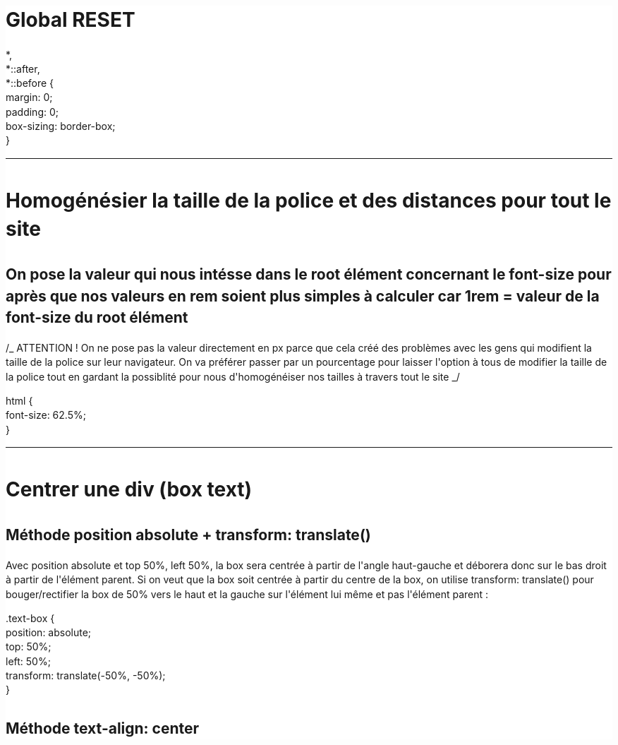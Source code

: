 # Global RESET

\*,  
\*::after,  
\*::before {  
 margin: 0;  
 padding: 0;  
 box-sizing: border-box;  
}

---

# Homogénésier la taille de la police et des distances pour tout le site

## On pose la valeur qui nous intésse dans le root élément concernant le font-size pour après que nos valeurs en rem soient plus simples à calculer car 1rem = valeur de la font-size du root élément

/_ ATTENTION ! On ne pose pas la valeur directement en px parce que cela créé des problèmes avec les gens qui modifient la taille de la police sur leur navigateur. On va préférer passer par un pourcentage pour laisser l'option à tous de modifier la taille de la police tout en gardant la possiblité pour nous d'homogénéiser nos tailles à travers tout le site _/

html {  
 font-size: 62.5%;  
}

---

# Centrer une div (box text)

## Méthode position absolute + transform: translate()

Avec position absolute et top 50%, left 50%, la box sera centrée à partir de l'angle haut-gauche et déborera donc sur le bas droit à partir de l'élément parent. Si on veut que la box soit centrée à partir du centre de la box, on utilise transform: translate() pour bouger/rectifier la box de 50% vers le haut et la gauche sur l'élément lui même et pas l'élément parent :

.text-box {  
position: absolute;  
top: 50%;  
left: 50%;  
transform: translate(-50%, -50%);  
}

## Méthode text-align: center
